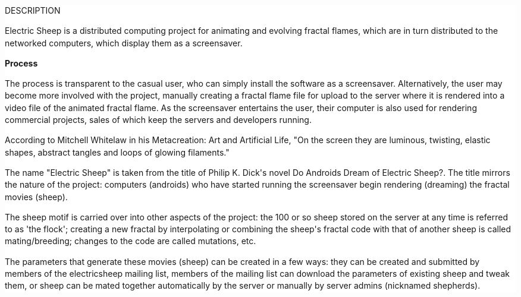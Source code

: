DESCRIPTION

Electric Sheep is a distributed computing project for animating and evolving fractal flames, which are in turn distributed to the networked computers, which display them as a screensaver.  
  
**Process**  
  
The process is transparent to the casual user, who can simply install the software as a screensaver. Alternatively, the user may become more involved with the project, manually creating a fractal flame file for upload to the server where it is rendered into a video file of the animated fractal flame. As the screensaver entertains the user, their computer is also used for rendering commercial projects, sales of which keep the servers and developers running.  
  
According to Mitchell Whitelaw in his Metacreation: Art and Artificial Life, "On the screen they are luminous, twisting, elastic shapes, abstract tangles and loops of glowing filaments."  
  
The name "Electric Sheep" is taken from the title of Philip K. Dick's novel Do Androids Dream of Electric Sheep?. The title mirrors the nature of the project: computers (androids) who have started running the screensaver begin rendering (dreaming) the fractal movies (sheep).  
  
The sheep motif is carried over into other aspects of the project: the 100 or so sheep stored on the server at any time is referred to as 'the flock'; creating a new fractal by interpolating or combining the sheep's fractal code with that of another sheep is called mating/breeding; changes to the code are called mutations, etc.  
  
The parameters that generate these movies (sheep) can be created in a few ways: they can be created and submitted by members of the electricsheep mailing list, members of the mailing list can download the parameters of existing sheep and tweak them, or sheep can be mated together automatically by the server or manually by server admins (nicknamed shepherds).  
  
